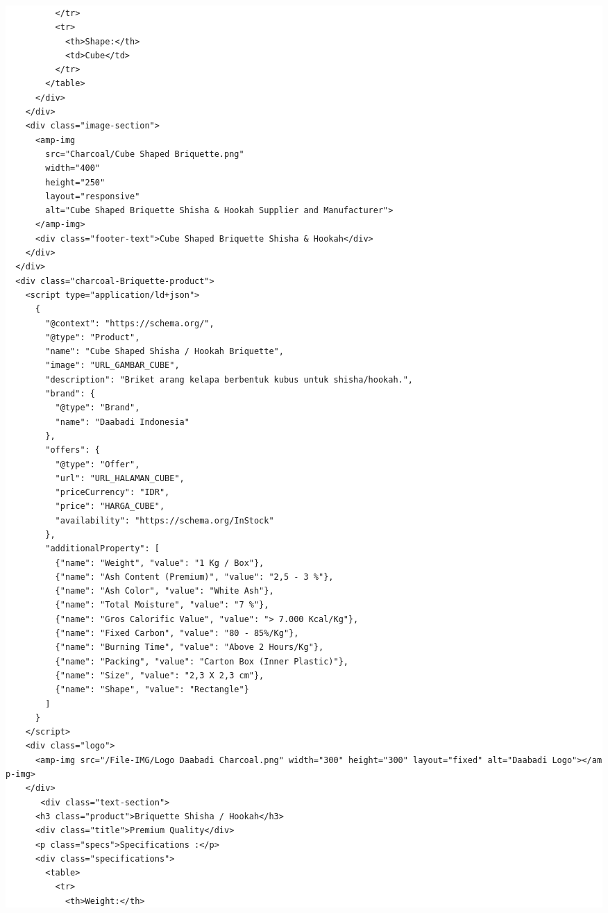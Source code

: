               </tr>
              <tr>
                <th>Shape:</th>
                <td>Cube</td>
              </tr>
            </table>
          </div>
        </div>
        <div class="image-section">
          <amp-img 
            src="Charcoal/Cube Shaped Briquette.png" 
            width="400" 
            height="250" 
            layout="responsive" 
            alt="Cube Shaped Briquette Shisha & Hookah Supplier and Manufacturer">
          </amp-img>
          <div class="footer-text">Cube Shaped Briquette Shisha & Hookah</div>
        </div>
      </div>
      <div class="charcoal-Briquette-product">
        <script type="application/ld+json">
          {
            "@context": "https://schema.org/",
            "@type": "Product",
            "name": "Cube Shaped Shisha / Hookah Briquette",
            "image": "URL_GAMBAR_CUBE",
            "description": "Briket arang kelapa berbentuk kubus untuk shisha/hookah.",
            "brand": {
              "@type": "Brand",
              "name": "Daabadi Indonesia"
            },
            "offers": {
              "@type": "Offer",
              "url": "URL_HALAMAN_CUBE",
              "priceCurrency": "IDR",
              "price": "HARGA_CUBE",
              "availability": "https://schema.org/InStock"
            },
            "additionalProperty": [
              {"name": "Weight", "value": "1 Kg / Box"},
              {"name": "Ash Content (Premium)", "value": "2,5 - 3 %"},
              {"name": "Ash Color", "value": "White Ash"},
              {"name": "Total Moisture", "value": "7 %"},
              {"name": "Gros Calorific Value", "value": "> 7.000 Kcal/Kg"},
              {"name": "Fixed Carbon", "value": "80 - 85%/Kg"},
              {"name": "Burning Time", "value": "Above 2 Hours/Kg"},
              {"name": "Packing", "value": "Carton Box (Inner Plastic)"},
              {"name": "Size", "value": "2,3 X 2,3 cm"},
              {"name": "Shape", "value": "Rectangle"}
            ]
          }
        </script>
        <div class="logo">
          <amp-img src="/File-IMG/Logo Daabadi Charcoal.png" width="300" height="300" layout="fixed" alt="Daabadi Logo"></amp-img>
        </div>
           <div class="text-section">
          <h3 class="product">Briquette Shisha / Hookah</h3>
          <div class="title">Premium Quality</div>
          <p class="specs">Specifications :</p>
          <div class="specifications">
            <table>
              <tr>
                <th>Weight:</th>